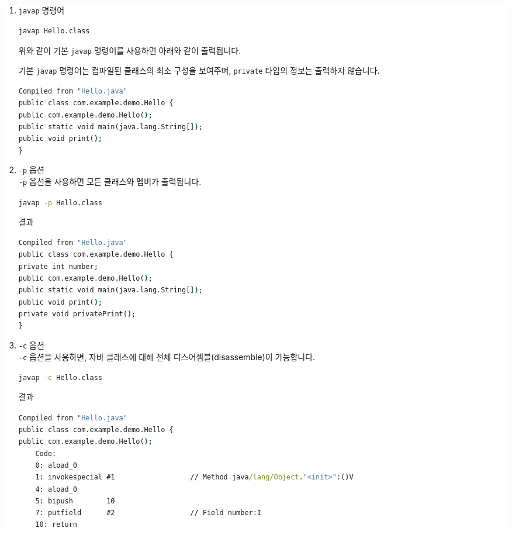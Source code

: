 1. `javap` 명령어  
    ```cmd
    javap Hello.class
    ```

    위와 같이 기본 `javap` 명령어를 사용하면 아래와 같이 출력됩니다.

    기본 `javap` 명령어는 컴파일된 클래스의 최소 구성을 보여주며, `private` 타입의 정보는 출력하지 않습니다.

    ```cmd
    Compiled from "Hello.java"
    public class com.example.demo.Hello {
    public com.example.demo.Hello();
    public static void main(java.lang.String[]);
    public void print();
    }
    ```

2. `-p` 옵션  
`-p` 옵션을 사용하면 모든 클래스와 멤버가 출력됩니다.

    ```cmd
    javap -p Hello.class
    ```

    결과
    ```cmd
    Compiled from "Hello.java"
    public class com.example.demo.Hello {
    private int number;
    public com.example.demo.Hello();
    public static void main(java.lang.String[]);
    public void print();
    private void privatePrint();
    }
    ```

3. `-c` 옵션  
`-c` 옵션을 사용하면, 자바 클래스에 대해 전체 디스어셈블(disassemble)이 가능합니다.

    ```cmd
    javap -c Hello.class
    ```

    결과
    ```cmd
    Compiled from "Hello.java"
    public class com.example.demo.Hello {
    public com.example.demo.Hello();
        Code:
        0: aload_0
        1: invokespecial #1                  // Method java/lang/Object."<init>":()V
        4: aload_0
        5: bipush        10
        7: putfield      #2                  // Field number:I
        10: return
